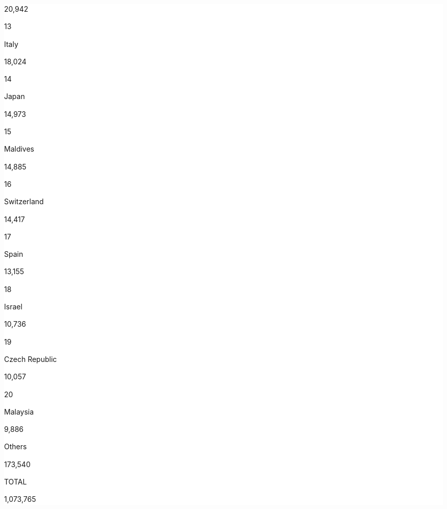 20,942
 
13
 
Italy
 
18,024
 
14
 
Japan
 
14,973
 
15
 
Maldives
 
14,885
 
16
 
Switzerland
 
14,417
 
17
 
Spain
 
13,155
 
18
 
Israel
 
10,736
 
19
 
Czech Republic
 
10,057
 
20
 
Malaysia
 
9,886
 
 
Others
 
173,540
 
 
 
TOTAL
 
 
 
 
 
1,073,765
 
 
